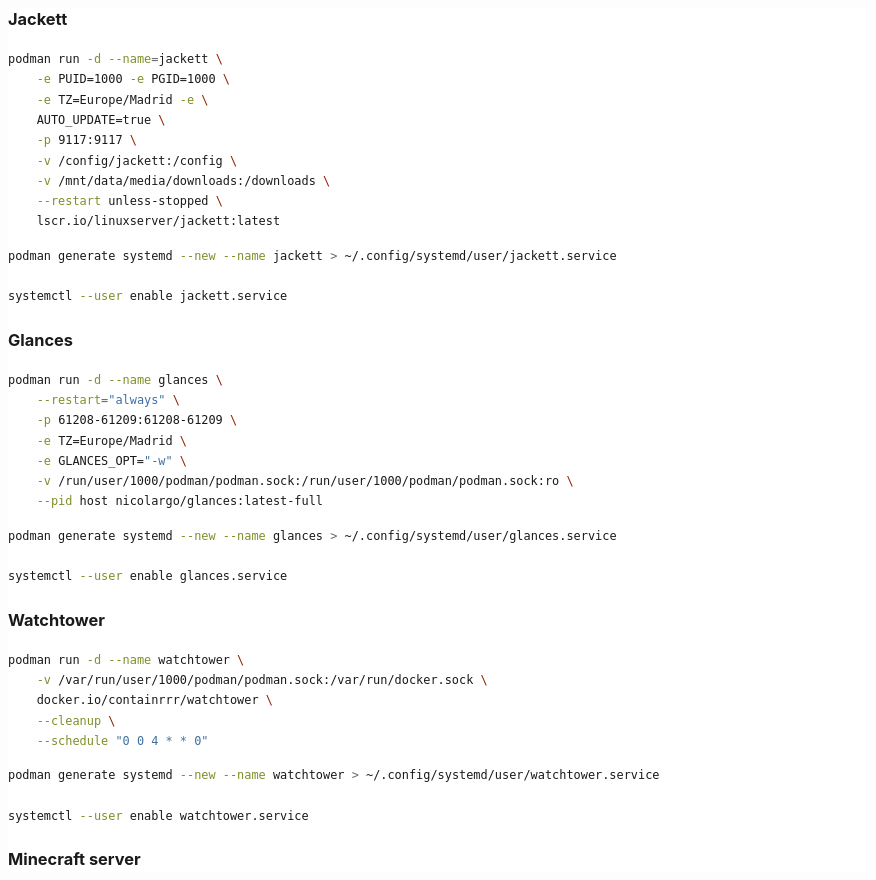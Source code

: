 ### Jackett

```sh
podman run -d --name=jackett \
    -e PUID=1000 -e PGID=1000 \
    -e TZ=Europe/Madrid -e \
    AUTO_UPDATE=true \
    -p 9117:9117 \
    -v /config/jackett:/config \
    -v /mnt/data/media/downloads:/downloads \
    --restart unless-stopped \
    lscr.io/linuxserver/jackett:latest
```

```sh
podman generate systemd --new --name jackett > ~/.config/systemd/user/jackett.service

systemctl --user enable jackett.service
```

### Glances

```sh
podman run -d --name glances \
	--restart="always" \
	-p 61208-61209:61208-61209 \
	-e TZ=Europe/Madrid \
	-e GLANCES_OPT="-w" \
	-v /run/user/1000/podman/podman.sock:/run/user/1000/podman/podman.sock:ro \
	--pid host nicolargo/glances:latest-full
```

```sh
podman generate systemd --new --name glances > ~/.config/systemd/user/glances.service

systemctl --user enable glances.service
```

### Watchtower

```sh
podman run -d --name watchtower \
	-v /var/run/user/1000/podman/podman.sock:/var/run/docker.sock \
	docker.io/containrrr/watchtower \
	--cleanup \
	--schedule "0 0 4 * * 0"
```

```sh
podman generate systemd --new --name watchtower > ~/.config/systemd/user/watchtower.service

systemctl --user enable watchtower.service
```

### Minecraft server
